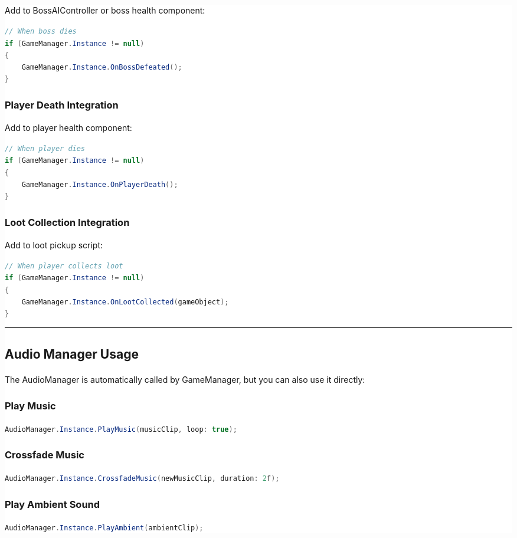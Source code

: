 Add to BossAIController or boss health component:

```csharp
// When boss dies
if (GameManager.Instance != null)
{
    GameManager.Instance.OnBossDefeated();
}
```

### Player Death Integration

Add to player health component:

```csharp
// When player dies
if (GameManager.Instance != null)
{
    GameManager.Instance.OnPlayerDeath();
}
```

### Loot Collection Integration

Add to loot pickup script:

```csharp
// When player collects loot
if (GameManager.Instance != null)
{
    GameManager.Instance.OnLootCollected(gameObject);
}
```

---

## Audio Manager Usage

The AudioManager is automatically called by GameManager, but you can also use it directly:

### Play Music
```csharp
AudioManager.Instance.PlayMusic(musicClip, loop: true);
```

### Crossfade Music
```csharp
AudioManager.Instance.CrossfadeMusic(newMusicClip, duration: 2f);
```

### Play Ambient Sound
```csharp
AudioManager.Instance.PlayAmbient(ambientClip);
```
